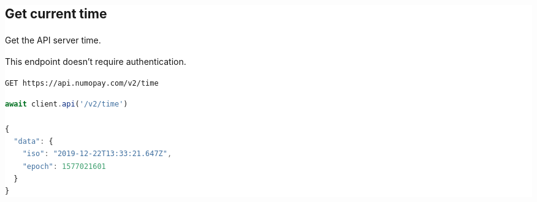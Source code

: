 ## Get current time

Get the API server time.

This endpoint doesn’t require authentication.

`GET https://api.numopay.com/v2/time`

```js
await client.api('/v2/time')

{
  "data": {
    "iso": "2019-12-22T13:33:21.647Z",
    "epoch": 1577021601
  }
}
```
